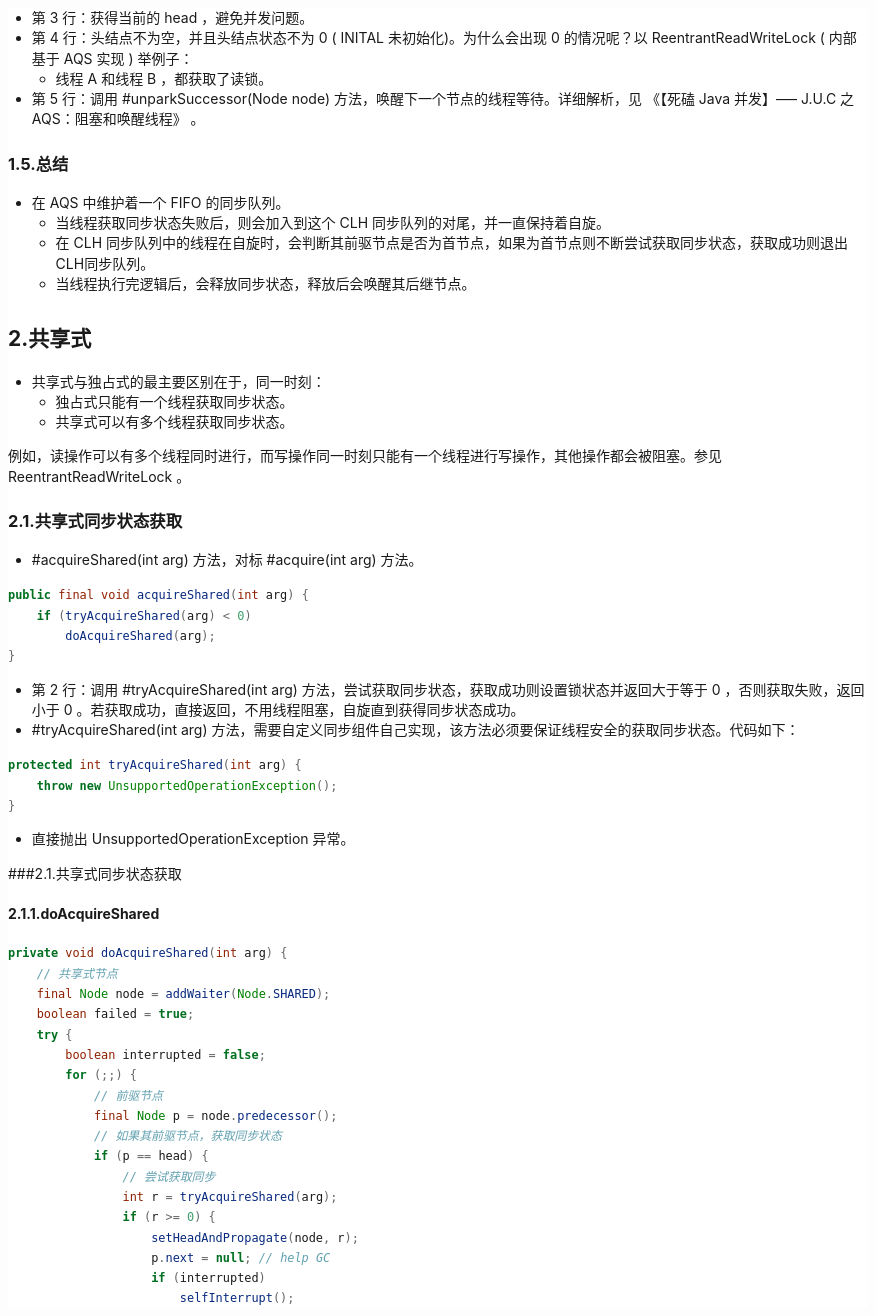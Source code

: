 * 第 3 行：获得当前的 head ，避免并发问题。
* 第 4 行：头结点不为空，并且头结点状态不为 0 ( INITAL 未初始化)。为什么会出现 0 的情况呢？以 ReentrantReadWriteLock ( 内部基于 AQS 实现 ) 举例子：
  * 线程 A 和线程 B ，都获取了读锁。
* 第 5 行：调用 #unparkSuccessor(Node node) 方法，唤醒下一个节点的线程等待。详细解析，见 《【死磕 Java 并发】—– J.U.C 之 AQS：阻塞和唤醒线程》 。

### 1.5.总结

* 在 AQS 中维护着一个 FIFO 的同步队列。
  * 当线程获取同步状态失败后，则会加入到这个 CLH 同步队列的对尾，并一直保持着自旋。
  * 在 CLH 同步队列中的线程在自旋时，会判断其前驱节点是否为首节点，如果为首节点则不断尝试获取同步状态，获取成功则退出CLH同步队列。
  * 当线程执行完逻辑后，会释放同步状态，释放后会唤醒其后继节点。

## 2.共享式

* 共享式与独占式的最主要区别在于，同一时刻：
  * 独占式只能有一个线程获取同步状态。
  * 共享式可以有多个线程获取同步状态。

例如，读操作可以有多个线程同时进行，而写操作同一时刻只能有一个线程进行写操作，其他操作都会被阻塞。参见 ReentrantReadWriteLock 。

### 2.1.共享式同步状态获取

* #acquireShared(int arg) 方法，对标 #acquire(int arg) 方法。

```java
public final void acquireShared(int arg) {
    if (tryAcquireShared(arg) < 0)
        doAcquireShared(arg);
}
```

* 第 2 行：调用 #tryAcquireShared(int arg) 方法，尝试获取同步状态，获取成功则设置锁状态并返回大于等于 0 ，否则获取失败，返回小于 0 。若获取成功，直接返回，不用线程阻塞，自旋直到获得同步状态成功。
* #tryAcquireShared(int arg) 方法，需要自定义同步组件自己实现，该方法必须要保证线程安全的获取同步状态。代码如下：

```java
protected int tryAcquireShared(int arg) {
    throw new UnsupportedOperationException();
}
```

* 直接抛出 UnsupportedOperationException 异常。

###2.1.共享式同步状态获取

#### 2.1.1.doAcquireShared

```java
private void doAcquireShared(int arg) {
    // 共享式节点
    final Node node = addWaiter(Node.SHARED);
    boolean failed = true;
    try {
        boolean interrupted = false;
        for (;;) {
            // 前驱节点
            final Node p = node.predecessor();
            // 如果其前驱节点，获取同步状态
            if (p == head) {
                // 尝试获取同步
                int r = tryAcquireShared(arg);
                if (r >= 0) {
                    setHeadAndPropagate(node, r);
                    p.next = null; // help GC
                    if (interrupted)
                        selfInterrupt();
```